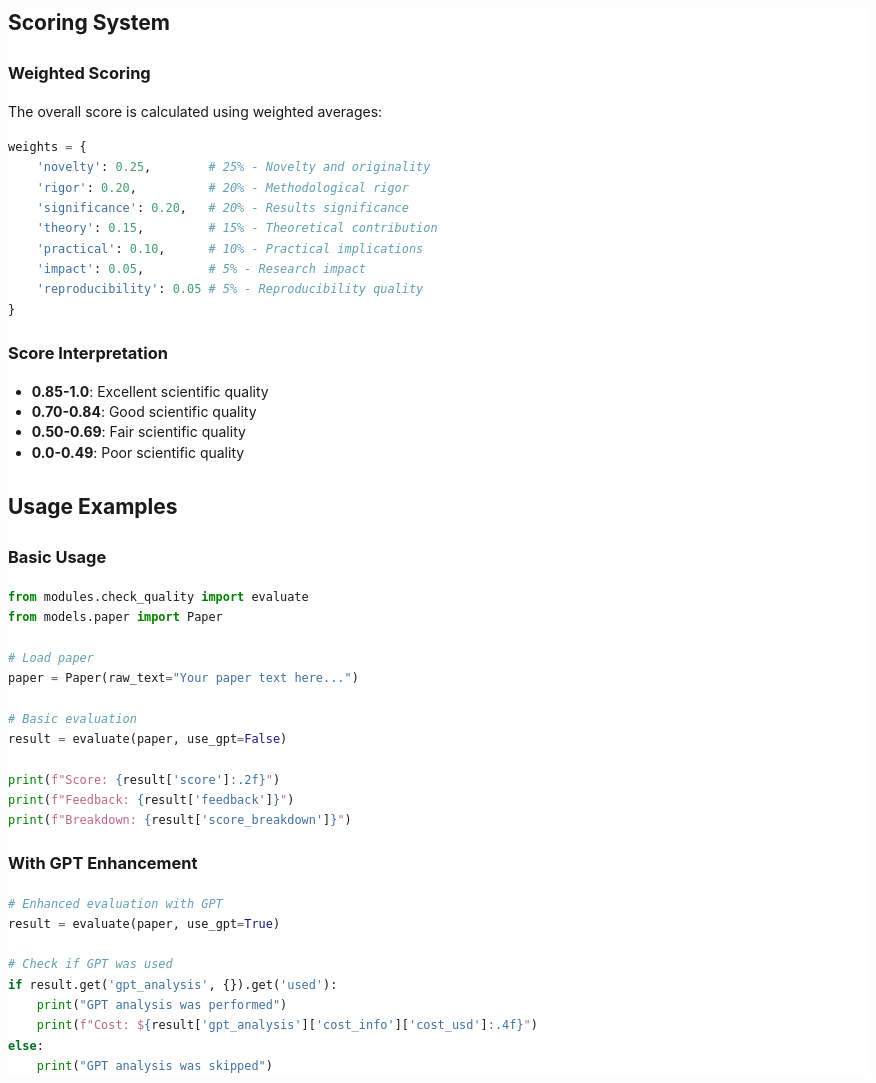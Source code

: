 ## Scoring System

### Weighted Scoring
The overall score is calculated using weighted averages:

```python
weights = {
    'novelty': 0.25,        # 25% - Novelty and originality
    'rigor': 0.20,          # 20% - Methodological rigor
    'significance': 0.20,   # 20% - Results significance
    'theory': 0.15,         # 15% - Theoretical contribution
    'practical': 0.10,      # 10% - Practical implications
    'impact': 0.05,         # 5% - Research impact
    'reproducibility': 0.05 # 5% - Reproducibility quality
}
```

### Score Interpretation
- **0.85-1.0**: Excellent scientific quality
- **0.70-0.84**: Good scientific quality
- **0.50-0.69**: Fair scientific quality
- **0.0-0.49**: Poor scientific quality

## Usage Examples

### Basic Usage
```python
from modules.check_quality import evaluate
from models.paper import Paper

# Load paper
paper = Paper(raw_text="Your paper text here...")

# Basic evaluation
result = evaluate(paper, use_gpt=False)

print(f"Score: {result['score']:.2f}")
print(f"Feedback: {result['feedback']}")
print(f"Breakdown: {result['score_breakdown']}")
```

### With GPT Enhancement
```python
# Enhanced evaluation with GPT
result = evaluate(paper, use_gpt=True)

# Check if GPT was used
if result.get('gpt_analysis', {}).get('used'):
    print("GPT analysis was performed")
    print(f"Cost: ${result['gpt_analysis']['cost_info']['cost_usd']:.4f}")
else:
    print("GPT analysis was skipped")
```
